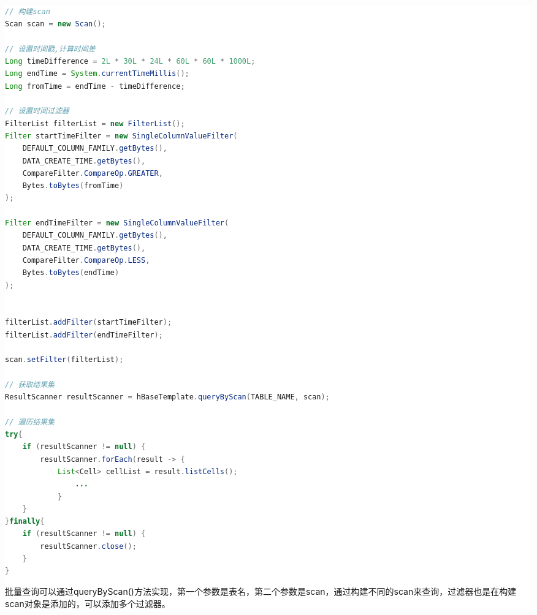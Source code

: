 ``` java
// 构建scan
Scan scan = new Scan();

// 设置时间戳,计算时间差
Long timeDifference = 2L * 30L * 24L * 60L * 60L * 1000L;
Long endTime = System.currentTimeMillis();
Long fromTime = endTime - timeDifference;

// 设置时间过滤器
FilterList filterList = new FilterList();
Filter startTimeFilter = new SingleColumnValueFilter(
    DEFAULT_COLUMN_FAMILY.getBytes(),
    DATA_CREATE_TIME.getBytes(),
    CompareFilter.CompareOp.GREATER,
    Bytes.toBytes(fromTime)
);

Filter endTimeFilter = new SingleColumnValueFilter(
    DEFAULT_COLUMN_FAMILY.getBytes(),
    DATA_CREATE_TIME.getBytes(),
    CompareFilter.CompareOp.LESS,
    Bytes.toBytes(endTime)
);


filterList.addFilter(startTimeFilter);
filterList.addFilter(endTimeFilter);

scan.setFilter(filterList);

// 获取结果集
ResultScanner resultScanner = hBaseTemplate.queryByScan(TABLE_NAME, scan);

// 遍历结果集
try{
    if (resultScanner != null) {
        resultScanner.forEach(result -> {
            List<Cell> cellList = result.listCells();
                ...
            }
    }
}finally{
    if (resultScanner != null) {
        resultScanner.close();
    }
}

```

批量查询可以通过queryByScan()方法实现，第一个参数是表名，第二个参数是scan，通过构建不同的scan来查询，过滤器也是在构建scan对象是添加的，可以添加多个过滤器。
